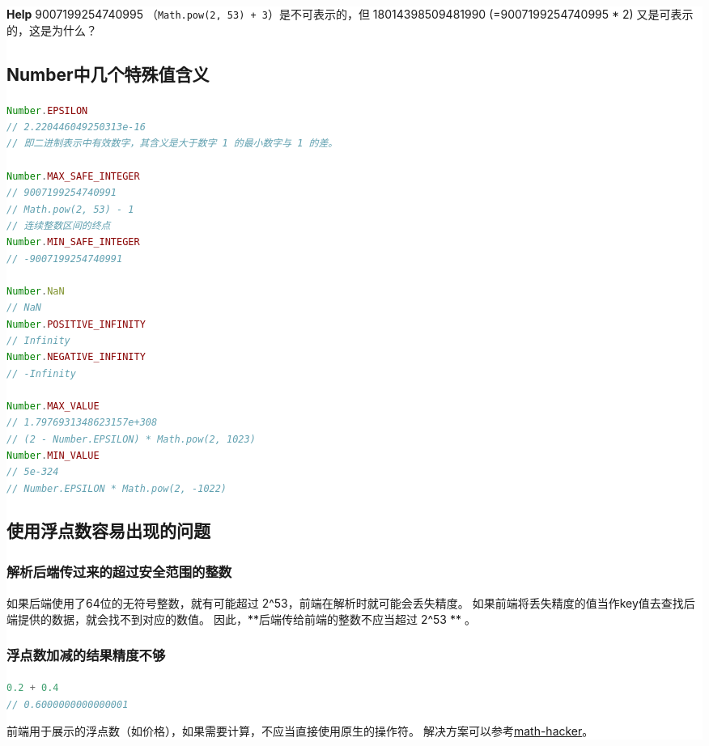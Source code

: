 **Help**
9007199254740995 （`Math.pow(2, 53) + 3`）是不可表示的，但 18014398509481990 (=9007199254740995 * 2) 又是可表示的，这是为什么？

## Number中几个特殊值含义

```js
Number.EPSILON
// 2.220446049250313e-16
// 即二进制表示中有效数字，其含义是大于数字 1 的最小数字与 1 的差。

Number.MAX_SAFE_INTEGER
// 9007199254740991
// Math.pow(2, 53) - 1
// 连续整数区间的终点
Number.MIN_SAFE_INTEGER
// -9007199254740991

Number.NaN
// NaN
Number.POSITIVE_INFINITY
// Infinity
Number.NEGATIVE_INFINITY
// -Infinity

Number.MAX_VALUE
// 1.7976931348623157e+308
// (2 - Number.EPSILON) * Math.pow(2, 1023)
Number.MIN_VALUE
// 5e-324
// Number.EPSILON * Math.pow(2, -1022)

```

## 使用浮点数容易出现的问题

### 解析后端传过来的超过安全范围的整数
如果后端使用了64位的无符号整数，就有可能超过 2^53，前端在解析时就可能会丢失精度。
如果前端将丢失精度的值当作key值去查找后端提供的数据，就会找不到对应的数值。
因此，**后端传给前端的整数不应当超过 2^53 ** 。

### 浮点数加减的结果精度不够
```js
0.2 + 0.4
// 0.6000000000000001

```

前端用于展示的浮点数（如价格），如果需要计算，不应当直接使用原生的操作符。
解决方案可以参考[math-hacker]。


[IEEE 754-2008]: https://en.wikipedia.org/wiki/IEEE_floating_point
[rounding]: https://en.wikipedia.org/wiki/Rounding#Round_half_to_even
[math-hacker]: https://github.com/zoubin/math-hacker
